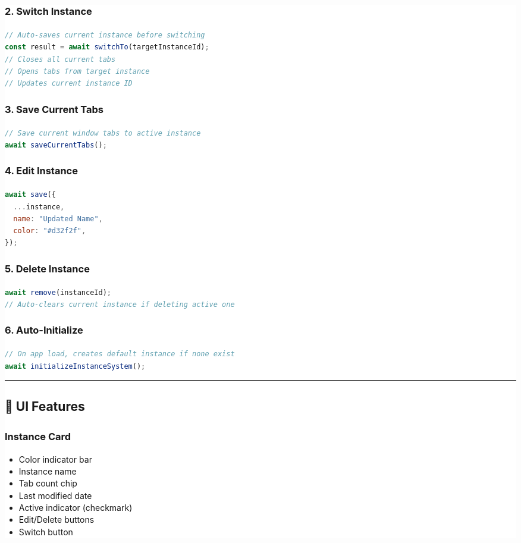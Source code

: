 ### 2. **Switch Instance**

```javascript
// Auto-saves current instance before switching
const result = await switchTo(targetInstanceId);
// Closes all current tabs
// Opens tabs from target instance
// Updates current instance ID
```

### 3. **Save Current Tabs**

```javascript
// Save current window tabs to active instance
await saveCurrentTabs();
```

### 4. **Edit Instance**

```javascript
await save({
  ...instance,
  name: "Updated Name",
  color: "#d32f2f",
});
```

### 5. **Delete Instance**

```javascript
await remove(instanceId);
// Auto-clears current instance if deleting active one
```

### 6. **Auto-Initialize**

```javascript
// On app load, creates default instance if none exist
await initializeInstanceSystem();
```

---

## 🎨 UI Features

### **Instance Card**

- Color indicator bar
- Instance name
- Tab count chip
- Last modified date
- Active indicator (checkmark)
- Edit/Delete buttons
- Switch button
